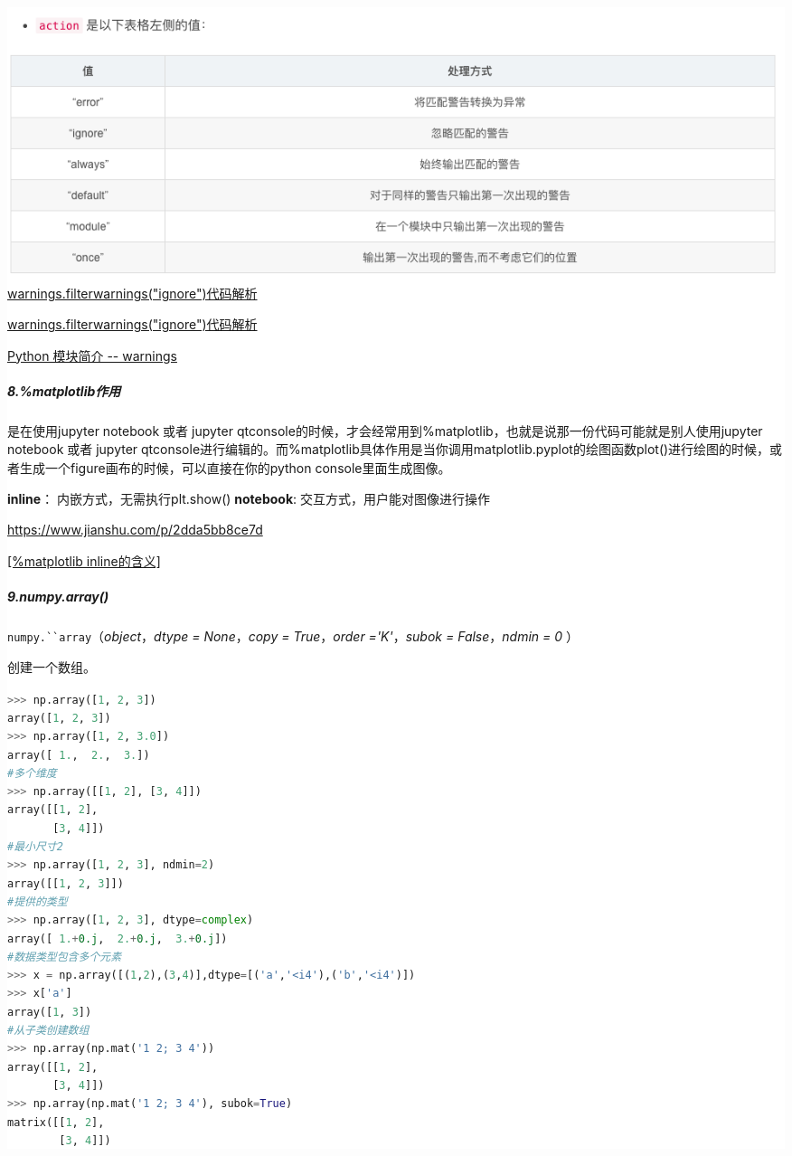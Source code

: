 ![image-20200312214329552](../images/image-20200312214329552.png)
[warnings.filterwarnings("ignore")代码解析](https://blog.csdn.net/tefuirnever/article/details/94122670)

[warnings.filterwarnings("ignore")代码解析](https://blog.csdn.net/tefuirnever/article/details/94122670)

[Python 模块简介 -- warnings](http://blog.konghy.cn/2017/12/16/python-warnings/#filterwarnings)

##### 8.%matplotlib作用

是在使用jupyter notebook 或者 jupyter qtconsole的时候，才会经常用到%matplotlib，也就是说那一份代码可能就是别人使用jupyter notebook 或者 jupyter qtconsole进行编辑的。而%matplotlib具体作用是当你调用matplotlib.pyplot的绘图函数plot()进行绘图的时候，或者生成一个figure画布的时候，可以直接在你的python console里面生成图像。

**inline**： 内嵌方式，无需执行plt.show()
**notebook**: 交互方式，用户能对图像进行操作

https://www.jianshu.com/p/2dda5bb8ce7d

[[%matplotlib inline的含义]](https://www.cnblogs.com/chester-cs/p/11825282.html)

##### 9.numpy.array()

`numpy.``array`（*object*，*dtype = None*，*copy = True*，*order ='K'*，*subok = False*，*ndmin = 0* ）

创建一个数组。

```python
>>> np.array([1, 2, 3])
array([1, 2, 3])
>>> np.array([1, 2, 3.0])
array([ 1.,  2.,  3.])
#多个维度
>>> np.array([[1, 2], [3, 4]])
array([[1, 2],
       [3, 4]])
#最小尺寸2
>>> np.array([1, 2, 3], ndmin=2)
array([[1, 2, 3]])
#提供的类型
>>> np.array([1, 2, 3], dtype=complex)
array([ 1.+0.j,  2.+0.j,  3.+0.j])
#数据类型包含多个元素
>>> x = np.array([(1,2),(3,4)],dtype=[('a','<i4'),('b','<i4')])
>>> x['a']
array([1, 3])
#从子类创建数组
>>> np.array(np.mat('1 2; 3 4'))
array([[1, 2],
       [3, 4]])
>>> np.array(np.mat('1 2; 3 4'), subok=True)
matrix([[1, 2],
        [3, 4]])
```